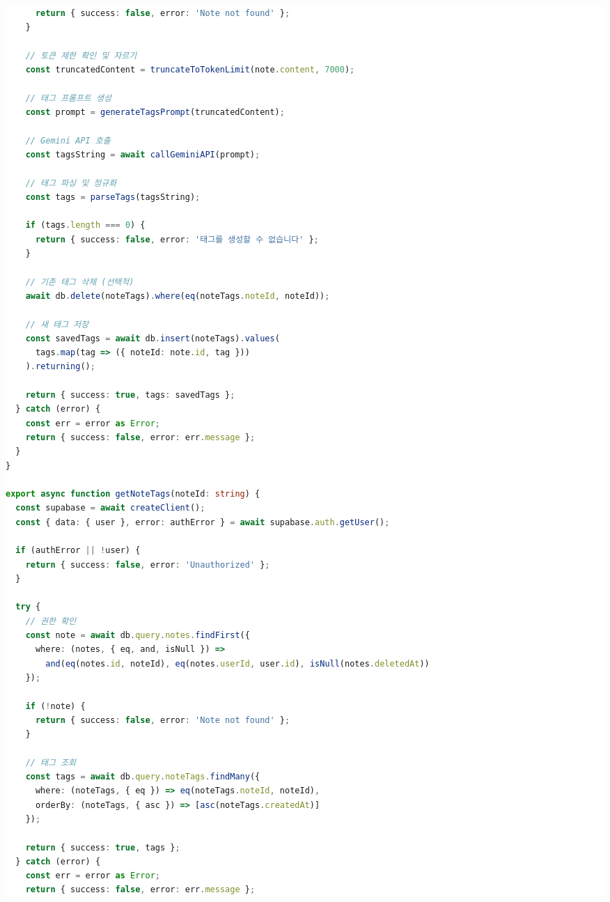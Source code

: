 ```typescript
      return { success: false, error: 'Note not found' };
    }

    // 토큰 제한 확인 및 자르기
    const truncatedContent = truncateToTokenLimit(note.content, 7000);

    // 태그 프롬프트 생성
    const prompt = generateTagsPrompt(truncatedContent);

    // Gemini API 호출
    const tagsString = await callGeminiAPI(prompt);

    // 태그 파싱 및 정규화
    const tags = parseTags(tagsString);

    if (tags.length === 0) {
      return { success: false, error: '태그를 생성할 수 없습니다' };
    }

    // 기존 태그 삭제 (선택적)
    await db.delete(noteTags).where(eq(noteTags.noteId, noteId));

    // 새 태그 저장
    const savedTags = await db.insert(noteTags).values(
      tags.map(tag => ({ noteId: note.id, tag }))
    ).returning();

    return { success: true, tags: savedTags };
  } catch (error) {
    const err = error as Error;
    return { success: false, error: err.message };
  }
}

export async function getNoteTags(noteId: string) {
  const supabase = await createClient();
  const { data: { user }, error: authError } = await supabase.auth.getUser();
  
  if (authError || !user) {
    return { success: false, error: 'Unauthorized' };
  }

  try {
    // 권한 확인
    const note = await db.query.notes.findFirst({
      where: (notes, { eq, and, isNull }) => 
        and(eq(notes.id, noteId), eq(notes.userId, user.id), isNull(notes.deletedAt))
    });

    if (!note) {
      return { success: false, error: 'Note not found' };
    }

    // 태그 조회
    const tags = await db.query.noteTags.findMany({
      where: (noteTags, { eq }) => eq(noteTags.noteId, noteId),
      orderBy: (noteTags, { asc }) => [asc(noteTags.createdAt)]
    });

    return { success: true, tags };
  } catch (error) {
    const err = error as Error;
    return { success: false, error: err.message };
```